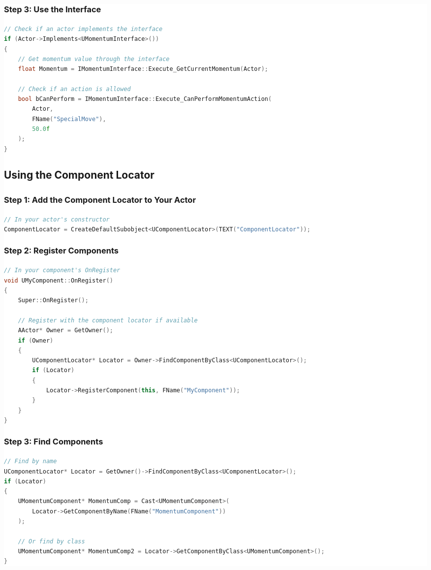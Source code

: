 ### Step 3: Use the Interface

```cpp
// Check if an actor implements the interface
if (Actor->Implements<UMomentumInterface>())
{
    // Get momentum value through the interface
    float Momentum = IMomentumInterface::Execute_GetCurrentMomentum(Actor);
    
    // Check if an action is allowed
    bool bCanPerform = IMomentumInterface::Execute_CanPerformMomentumAction(
        Actor, 
        FName("SpecialMove"), 
        50.0f
    );
}
```

## Using the Component Locator

### Step 1: Add the Component Locator to Your Actor

```cpp
// In your actor's constructor
ComponentLocator = CreateDefaultSubobject<UComponentLocator>(TEXT("ComponentLocator"));
```

### Step 2: Register Components

```cpp
// In your component's OnRegister
void UMyComponent::OnRegister()
{
    Super::OnRegister();
    
    // Register with the component locator if available
    AActor* Owner = GetOwner();
    if (Owner)
    {
        UComponentLocator* Locator = Owner->FindComponentByClass<UComponentLocator>();
        if (Locator)
        {
            Locator->RegisterComponent(this, FName("MyComponent"));
        }
    }
}
```

### Step 3: Find Components

```cpp
// Find by name
UComponentLocator* Locator = GetOwner()->FindComponentByClass<UComponentLocator>();
if (Locator)
{
    UMomentumComponent* MomentumComp = Cast<UMomentumComponent>(
        Locator->GetComponentByName(FName("MomentumComponent"))
    );
    
    // Or find by class
    UMomentumComponent* MomentumComp2 = Locator->GetComponentByClass<UMomentumComponent>();
}
```
